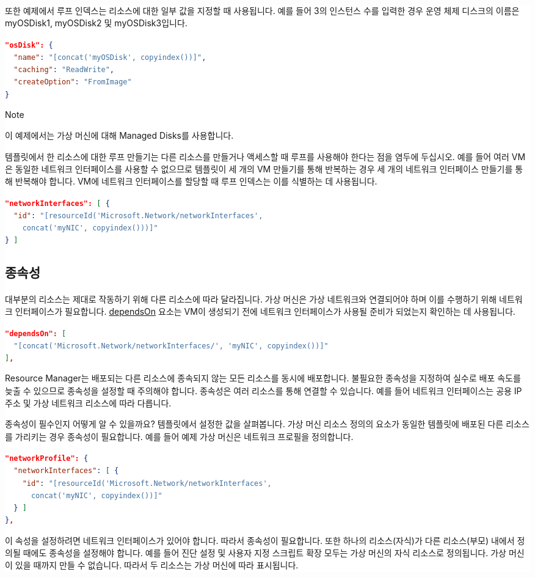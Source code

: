 또한 예제에서 루프 인덱스는 리소스에 대한 일부 값을 지정할 때 사용됩니다. 예를 들어 3의 인스턴스 수를 입력한 경우 운영 체제 디스크의 이름은 myOSDisk1, myOSDisk2 및 myOSDisk3입니다.

```json
"osDisk": { 
  "name": "[concat('myOSDisk', copyindex())]",
  "caching": "ReadWrite", 
  "createOption": "FromImage" 
}
```

> [!NOTE] 
>이 예제에서는 가상 머신에 대해 Managed Disks를 사용합니다.
>
>

템플릿에서 한 리소스에 대한 루프 만들기는 다른 리소스를 만들거나 액세스할 때 루프를 사용해야 한다는 점을 염두에 두십시오. 예를 들어 여러 VM은 동일한 네트워크 인터페이스를 사용할 수 없으므로 템플릿이 세 개의 VM 만들기를 통해 반복하는 경우 세 개의 네트워크 인터페이스 만들기를 통해 반복해야 합니다. VM에 네트워크 인터페이스를 할당할 때 루프 인덱스는 이를 식별하는 데 사용됩니다.

```json
"networkInterfaces": [ { 
  "id": "[resourceId('Microsoft.Network/networkInterfaces',
    concat('myNIC', copyindex()))]" 
} ]
```

## <a name="dependencies"></a>종속성

대부분의 리소스는 제대로 작동하기 위해 다른 리소스에 따라 달라집니다. 가상 머신은 가상 네트워크와 연결되어야 하며 이를 수행하기 위해 네트워크 인터페이스가 필요합니다. [dependsOn](../../azure-resource-manager/templates/resource-dependency.md) 요소는 VM이 생성되기 전에 네트워크 인터페이스가 사용될 준비가 되었는지 확인하는 데 사용됩니다.

```json
"dependsOn": [
  "[concat('Microsoft.Network/networkInterfaces/', 'myNIC', copyindex())]" 
],
```

Resource Manager는 배포되는 다른 리소스에 종속되지 않는 모든 리소스를 동시에 배포합니다. 불필요한 종속성을 지정하여 실수로 배포 속도를 늦출 수 있으므로 종속성을 설정할 때 주의해야 합니다. 종속성은 여러 리소스를 통해 연결할 수 있습니다. 예를 들어 네트워크 인터페이스는 공용 IP 주소 및 가상 네트워크 리소스에 따라 다릅니다.

종속성이 필수인지 어떻게 알 수 있을까요? 템플릿에서 설정한 값을 살펴봅니다. 가상 머신 리소스 정의의 요소가 동일한 템플릿에 배포된 다른 리소스를 가리키는 경우 종속성이 필요합니다. 예를 들어 예제 가상 머신은 네트워크 프로필을 정의합니다.

```json
"networkProfile": { 
  "networkInterfaces": [ { 
    "id": "[resourceId('Microsoft.Network/networkInterfaces',
      concat('myNIC', copyindex())]" 
  } ] 
},
```

이 속성을 설정하려면 네트워크 인터페이스가 있어야 합니다. 따라서 종속성이 필요합니다. 또한 하나의 리소스(자식)가 다른 리소스(부모) 내에서 정의될 때에도 종속성을 설정해야 합니다. 예를 들어 진단 설정 및 사용자 지정 스크립트 확장 모두는 가상 머신의 자식 리소스로 정의됩니다. 가상 머신이 있을 때까지 만들 수 없습니다. 따라서 두 리소스는 가상 머신에 따라 표시됩니다.
